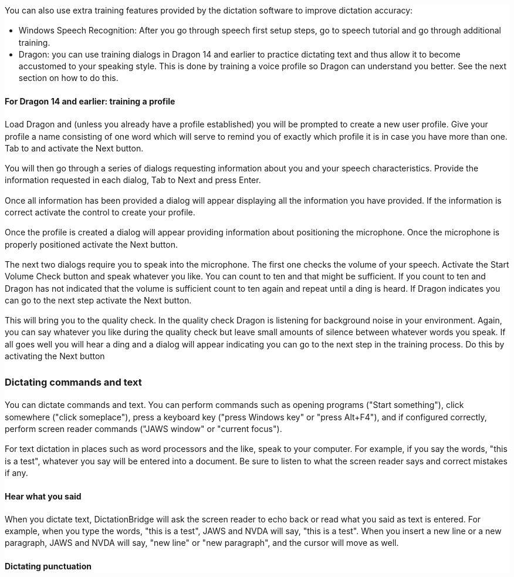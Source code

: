 You can also use extra  training features  provided by the dictation software to improve dictation accuracy:

* Windows Speech Recognition: After you go through speech first setup steps, go to speech tutorial and go through additional training.
* Dragon: you can use training dialogs in Dragon 14 and earlier to practice dictating text and thus allow it to become accustomed to your speaking style. This is done by training a voice profile so Dragon can understand you better. See the next section on how to do this.

#### For Dragon 14 and earlier: training a profile

Load Dragon and (unless you already have a profile established) you will be prompted to create a new user profile. Give your profile a name consisting of one word which will serve to remind you of exactly which profile it is in case you have more than one. Tab to and activate the Next button. 

You will then go through a series of dialogs requesting information about you and your speech characteristics. Provide the information requested in each dialog, Tab to Next and press Enter.

Once all information has been provided a dialog will appear displaying all the information you have provided. If the information is correct activate the control to create your profile. 

Once the profile is created a dialog will appear providing information about positioning the microphone. Once the microphone is properly positioned activate the Next button. 

The next two dialogs require you to speak into the microphone. The first one checks the volume of your speech. Activate the Start Volume Check button and speak whatever you like. You can count to ten and that might be sufficient. If you count to ten and Dragon has not indicated that the volume is sufficient count to ten again and repeat until a ding is heard. If Dragon indicates you can go to the next step activate the Next button. 

This will bring you to the quality check.  In the quality check Dragon is listening for background noise in your environment. Again, you can say whatever you like during the quality check but leave small amounts of silence between whatever words you speak. If all goes well you will hear a ding and a dialog will appear indicating you can go to the next step in the training process. Do this by activating the Next button

### Dictating commands and text

You can dictate commands and text. You can perform commands such as opening programs ("Start something"), click somewhere ("click someplace"), press a keyboard key ("press Windows key" or "press Alt+F4"), and if configured correctly, perform screen reader commands ("JAWS window" or "current focus").

For text dictation in places such as word processors and the like, speak to your computer. For example, if you say the words, "this is a test", whatever you say will be entered into a document. Be sure to listen to what the screen reader says and correct mistakes if any.

#### Hear what you said

When you dictate text, DictationBridge will ask the screen reader to echo back or read what you said as text is entered. For example, when you type the words, "this is a test", JAWS and NVDA will say, "this is a test". When you insert a new line or a new paragraph, JAWS and NVDA will say, "new line" or "new paragraph", and the cursor will move as well.

#### Dictating punctuation
